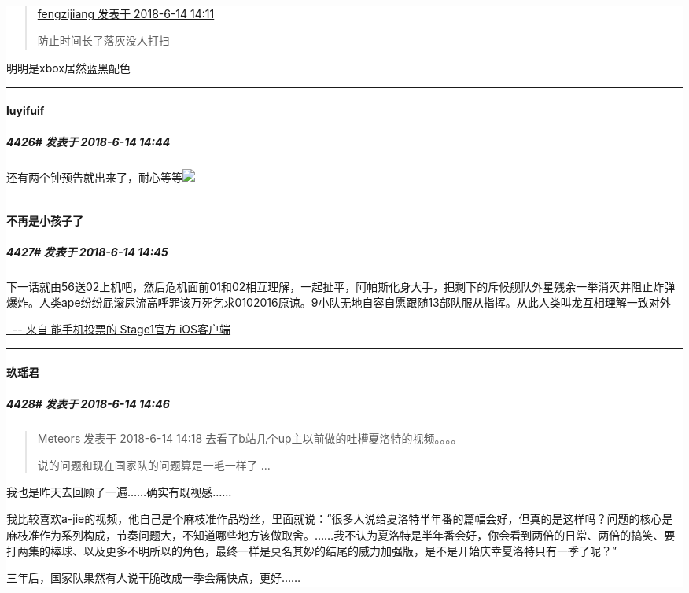 
<blockquote><a href="httphttps://bbs.saraba1st.com/2b/forum.php?mod=redirect&amp;goto=findpost&amp;pid=39986594&amp;ptid=1706960" target="_blank">fengzijiang 发表于 2018-6-14 14:11</a>

防止时间长了落灰没人打扫</blockquote>
明明是xbox居然蓝黑配色







*****

####  luyifuif  
##### 4426#       发表于 2018-6-14 14:44




还有两个钟预告就出来了，耐心等等<img src="https://static.saraba1st.com/image/smiley/face2017/037.png" referrerpolicy="no-referrer">







*****

####  不再是小孩子了  
##### 4427#       发表于 2018-6-14 14:45




下一话就由56送02上机吧，然后危机面前01和02相互理解，一起扯平，阿帕斯化身大手，把剩下的斥候舰队外星残余一举消灭并阻止炸弹爆炸。人类ape纷纷屁滚尿流高呼罪该万死乞求0102016原谅。9小队无地自容自愿跟随13部队服从指挥。从此人类叫龙互相理解一致对外

[  -- 来自 能手机投票的 Stage1官方 iOS客户端](https://itunes.apple.com/fi/app/saraba1st/id1221237470?mt=8)







*****

####  玖瑶君  
##### 4428#       发表于 2018-6-14 14:46


<blockquote>Meteors 发表于 2018-6-14 14:18
去看了b站几个up主以前做的吐槽夏洛特的视频。。。。

说的问题和现在国家队的问题算是一毛一样了 ...</blockquote>
我也是昨天去回顾了一遍……确实有既视感……


我比较喜欢a-jie的视频，他自己是个麻枝准作品粉丝，里面就说：“很多人说给夏洛特半年番的篇幅会好，但真的是这样吗？问题的核心是麻枝准作为系列构成，节奏问题大，不知道哪些地方该做取舍。……我不认为夏洛特是半年番会好，你会看到两倍的日常、两倍的搞笑、要打两集的棒球、以及更多不明所以的角色，最终一样是莫名其妙的结尾的威力加强版，是不是开始庆幸夏洛特只有一季了呢？”


三年后，国家队果然有人说干脆改成一季会痛快点，更好……
